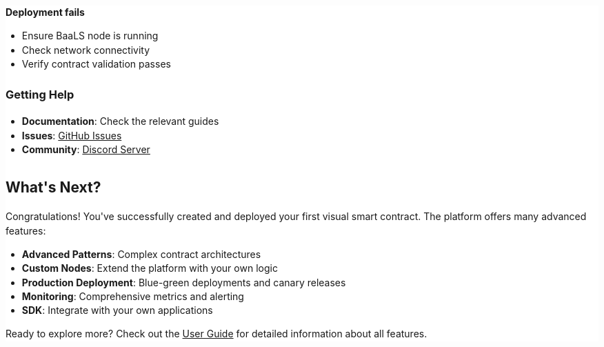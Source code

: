 **Deployment fails**
- Ensure BaaLS node is running
- Check network connectivity
- Verify contract validation passes

### Getting Help

- **Documentation**: Check the relevant guides
- **Issues**: [GitHub Issues](https://github.com/kdsmith18542/CanvasContracts/issues)
- **Community**: [Discord Server](https://discord.gg/canvascontracts)

## What's Next?

Congratulations! You've successfully created and deployed your first visual smart contract. The platform offers many advanced features:

- **Advanced Patterns**: Complex contract architectures
- **Custom Nodes**: Extend the platform with your own logic
- **Production Deployment**: Blue-green deployments and canary releases
- **Monitoring**: Comprehensive metrics and alerting
- **SDK**: Integrate with your own applications

Ready to explore more? Check out the [User Guide](user-guide/visual-editor.md) for detailed information about all features. 